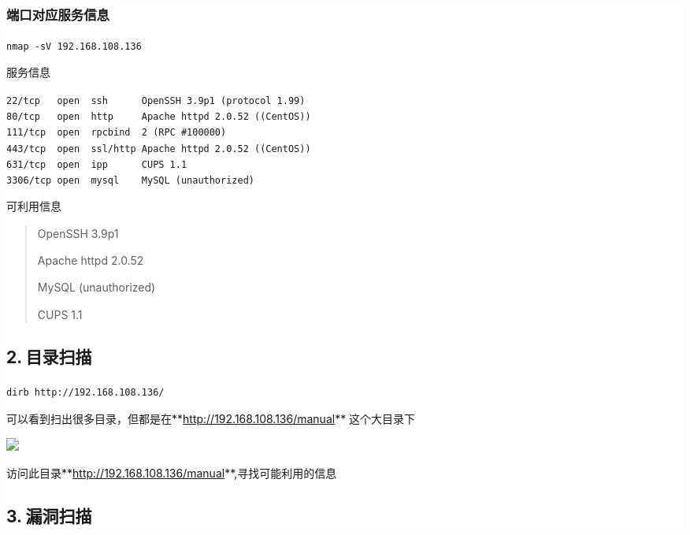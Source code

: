 ### 端口对应服务信息



```
nmap -sV 192.168.108.136

```

服务信息



```
22/tcp   open  ssh      OpenSSH 3.9p1 (protocol 1.99)
80/tcp   open  http     Apache httpd 2.0.52 ((CentOS))
111/tcp  open  rpcbind  2 (RPC #100000)
443/tcp  open  ssl/http Apache httpd 2.0.52 ((CentOS))
631/tcp  open  ipp      CUPS 1.1
3306/tcp open  mysql    MySQL (unauthorized)

```

可利用信息



> OpenSSH 3\.9p1
> 
> 
> Apache httpd 2\.0\.52
> 
> 
> MySQL (unauthorized)
> 
> 
> CUPS 1\.1


## 2\. 目录扫描



```
dirb http://192.168.108.136/

```

可以看到扫出很多目录，但都是在**[http://192\.168\.108\.136/manual](https://github.com)** 这个大目录下


[![](https://files.mdnice.com/user/81572/245ff946-fb2d-4705-9069-b117da36d145.png)](https://files.mdnice.com/user/81572/245ff946-fb2d-4705-9069-b117da36d145.png)


访问此目录**[http://192\.168\.108\.136/manual](https://github.com)**,寻找可能利用的信息


## 3\. 漏洞扫描
